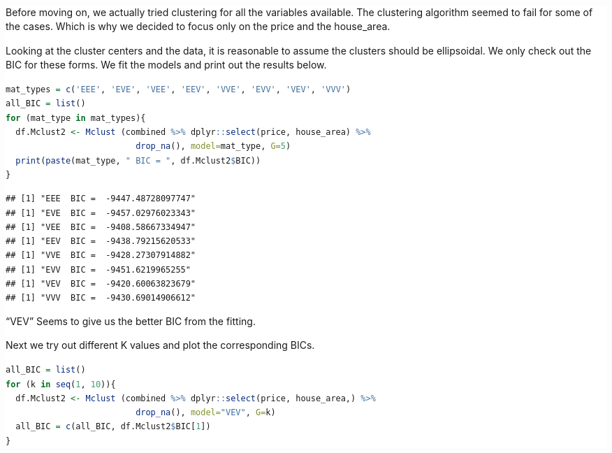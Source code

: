 Before moving on, we actually tried clustering for all the variables
available. The clustering algorithm seemed to fail for some of the
cases. Which is why we decided to focus only on the price and the
house_area.

Looking at the cluster centers and the data, it is reasonable to assume
the clusters should be ellipsoidal. We only check out the BIC for these
forms. We fit the models and print out the results below.

``` r
mat_types = c('EEE', 'EVE', 'VEE', 'EEV', 'VVE', 'EVV', 'VEV', 'VVV')
all_BIC = list()
for (mat_type in mat_types){
  df.Mclust2 <- Mclust (combined %>% dplyr::select(price, house_area) %>%
                          drop_na(), model=mat_type, G=5)
  print(paste(mat_type, " BIC = ", df.Mclust2$BIC))
}
```

    ## [1] "EEE  BIC =  -9447.48728097747"
    ## [1] "EVE  BIC =  -9457.02976023343"
    ## [1] "VEE  BIC =  -9408.58667334947"
    ## [1] "EEV  BIC =  -9438.79215620533"
    ## [1] "VVE  BIC =  -9428.27307914882"
    ## [1] "EVV  BIC =  -9451.6219965255"
    ## [1] "VEV  BIC =  -9420.60063823679"
    ## [1] "VVV  BIC =  -9430.69014906612"

“VEV” Seems to give us the better BIC from the fitting.

Next we try out different K values and plot the corresponding BICs.

``` r
all_BIC = list()
for (k in seq(1, 10)){
  df.Mclust2 <- Mclust (combined %>% dplyr::select(price, house_area,) %>%
                          drop_na(), model="VEV", G=k)
  all_BIC = c(all_BIC, df.Mclust2$BIC[1])
}
```
